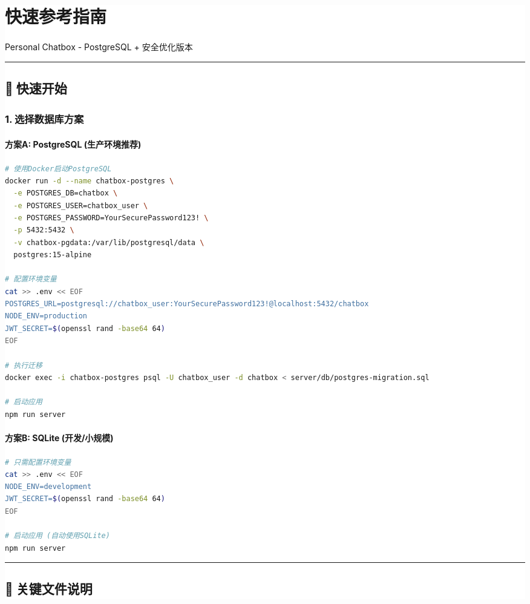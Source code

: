 # 快速参考指南

Personal Chatbox - PostgreSQL + 安全优化版本

---

## 🚀 快速开始

### 1. 选择数据库方案

#### 方案A: PostgreSQL (生产环境推荐)

```bash
# 使用Docker启动PostgreSQL
docker run -d --name chatbox-postgres \
  -e POSTGRES_DB=chatbox \
  -e POSTGRES_USER=chatbox_user \
  -e POSTGRES_PASSWORD=YourSecurePassword123! \
  -p 5432:5432 \
  -v chatbox-pgdata:/var/lib/postgresql/data \
  postgres:15-alpine

# 配置环境变量
cat >> .env << EOF
POSTGRES_URL=postgresql://chatbox_user:YourSecurePassword123!@localhost:5432/chatbox
NODE_ENV=production
JWT_SECRET=$(openssl rand -base64 64)
EOF

# 执行迁移
docker exec -i chatbox-postgres psql -U chatbox_user -d chatbox < server/db/postgres-migration.sql

# 启动应用
npm run server
```

#### 方案B: SQLite (开发/小规模)

```bash
# 只需配置环境变量
cat >> .env << EOF
NODE_ENV=development
JWT_SECRET=$(openssl rand -base64 64)
EOF

# 启动应用 (自动使用SQLite)
npm run server
```

---

## 📁 关键文件说明
